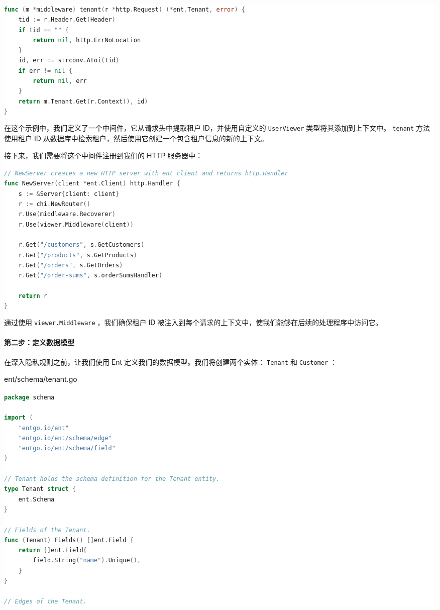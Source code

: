 ```go
func (m *middleware) tenant(r *http.Request) (*ent.Tenant, error) {
	tid := r.Header.Get(Header)
	if tid == "" {
		return nil, http.ErrNoLocation
	}
	id, err := strconv.Atoi(tid)
	if err != nil {
		return nil, err
	}
	return m.Tenant.Get(r.Context(), id)
}
```



在这个示例中，我们定义了一个中间件，它从请求头中提取租户 ID，并使用自定义的 `UserViewer` 类型将其添加到上下文中。 `tenant` 方法使用租户 ID 从数据库中检索租户，然后使用它创建一个包含租户信息的新的上下文。

接下来，我们需要将这个中间件注册到我们的 HTTP 服务器中：

```go
// NewServer creates a new HTTP server with ent client and returns http.Handler
func NewServer(client *ent.Client) http.Handler {
	s := &Server{client: client}
	r := chi.NewRouter()
	r.Use(middleware.Recoverer)
	r.Use(viewer.Middleware(client))

	r.Get("/customers", s.GetCustomers)
	r.Get("/products", s.GetProducts)
	r.Get("/orders", s.GetOrders)
	r.Get("/order-sums", s.orderSumsHandler)

	return r
}
```



通过使用 `viewer.Middleware` ，我们确保租户 ID 被注入到每个请求的上下文中，使我们能够在后续的处理程序中访问它。

#### 第二步：定义数据模型

在深入隐私规则之前，让我们使用 Ent 定义我们的数据模型。我们将创建两个实体： `Tenant` 和 `Customer` ：

ent/schema/tenant.go

```go
package schema

import (
	"entgo.io/ent"
	"entgo.io/ent/schema/edge"
	"entgo.io/ent/schema/field"
)

// Tenant holds the schema definition for the Tenant entity.
type Tenant struct {
	ent.Schema
}

// Fields of the Tenant.
func (Tenant) Fields() []ent.Field {
	return []ent.Field{
		field.String("name").Unique(),
	}
}

// Edges of the Tenant.
```